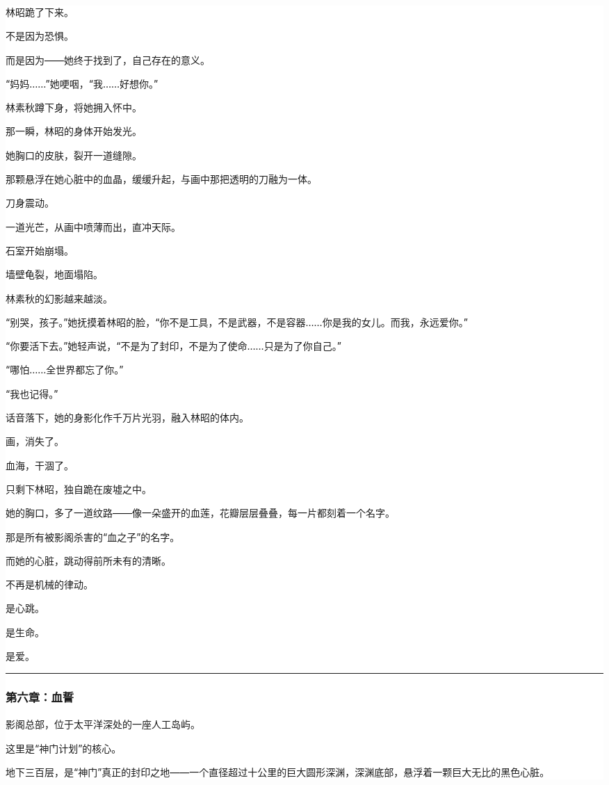 林昭跪了下来。

不是因为恐惧。

而是因为——她终于找到了，自己存在的意义。

“妈妈……”她哽咽，“我……好想你。”

林素秋蹲下身，将她拥入怀中。

那一瞬，林昭的身体开始发光。

她胸口的皮肤，裂开一道缝隙。

那颗悬浮在她心脏中的血晶，缓缓升起，与画中那把透明的刀融为一体。

刀身震动。

一道光芒，从画中喷薄而出，直冲天际。

石室开始崩塌。

墙壁龟裂，地面塌陷。

林素秋的幻影越来越淡。

“别哭，孩子。”她抚摸着林昭的脸，“你不是工具，不是武器，不是容器……你是我的女儿。而我，永远爱你。”

“你要活下去。”她轻声说，“不是为了封印，不是为了使命……只是为了你自己。”

“哪怕……全世界都忘了你。”

“我也记得。”

话音落下，她的身影化作千万片光羽，融入林昭的体内。

画，消失了。

血海，干涸了。

只剩下林昭，独自跪在废墟之中。

她的胸口，多了一道纹路——像一朵盛开的血莲，花瓣层层叠叠，每一片都刻着一个名字。

那是所有被影阁杀害的“血之子”的名字。

而她的心脏，跳动得前所未有的清晰。

不再是机械的律动。

是心跳。

是生命。

是爱。

---

### 第六章：血誓

影阁总部，位于太平洋深处的一座人工岛屿。

这里是“神门计划”的核心。

地下三百层，是“神门”真正的封印之地——一个直径超过十公里的巨大圆形深渊，深渊底部，悬浮着一颗巨大无比的黑色心脏。
